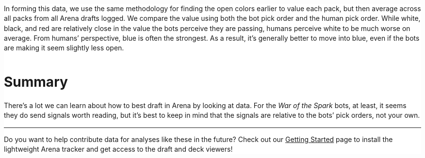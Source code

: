 In forming this data, we use the same methodology for finding the open colors earlier to value each pack, but then average across all packs from all Arena drafts logged. We compare the value using both the bot pick order and the human pick order. While white, black, and red are relatively close in the value the bots perceive they are passing, humans perceive white to be much worse on average. From humans’ perspective, blue is often the strongest. As a result, it’s generally better to move into blue, even if the bots are making it seem slightly less open.

# Summary

There’s a lot we can learn about how to best draft in Arena by looking at data. For the *War of the Spark* bots, at least, it seems they do send signals worth reading, but it’s best to keep in mind that the signals are relative to the bots’ pick orders, not your own.

---

Do you want to help contribute data for analyses like these in the future? Check out our [Getting Started](https://www.17lands.com/getting_started) page to install the lightweight Arena tracker and get access to the draft and deck viewers!